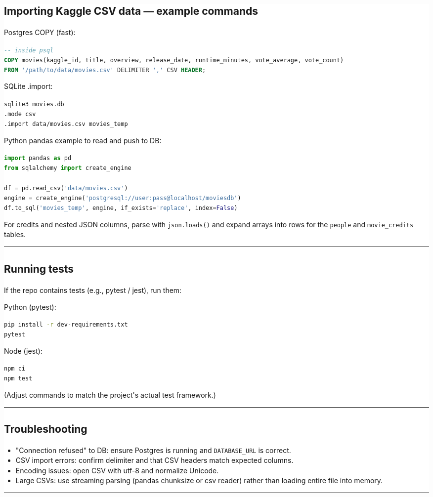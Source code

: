 ## Importing Kaggle CSV data — example commands

Postgres COPY (fast):
```sql
-- inside psql
COPY movies(kaggle_id, title, overview, release_date, runtime_minutes, vote_average, vote_count)
FROM '/path/to/data/movies.csv' DELIMITER ',' CSV HEADER;
```

SQLite .import:
```bash
sqlite3 movies.db
.mode csv
.import data/movies.csv movies_temp
```

Python pandas example to read and push to DB:
```python
import pandas as pd
from sqlalchemy import create_engine

df = pd.read_csv('data/movies.csv')
engine = create_engine('postgresql://user:pass@localhost/moviesdb')
df.to_sql('movies_temp', engine, if_exists='replace', index=False)
```

For credits and nested JSON columns, parse with `json.loads()` and expand arrays into rows for the `people` and `movie_credits` tables.

---

## Running tests
If the repo contains tests (e.g., pytest / jest), run them:

Python (pytest):
```bash
pip install -r dev-requirements.txt
pytest
```

Node (jest):
```bash
npm ci
npm test
```

(Adjust commands to match the project's actual test framework.)

---

## Troubleshooting
- "Connection refused" to DB: ensure Postgres is running and `DATABASE_URL` is correct.
- CSV import errors: confirm delimiter and that CSV headers match expected columns.
- Encoding issues: open CSV with utf-8 and normalize Unicode.
- Large CSVs: use streaming parsing (pandas chunksize or csv reader) rather than loading entire file into memory.

---